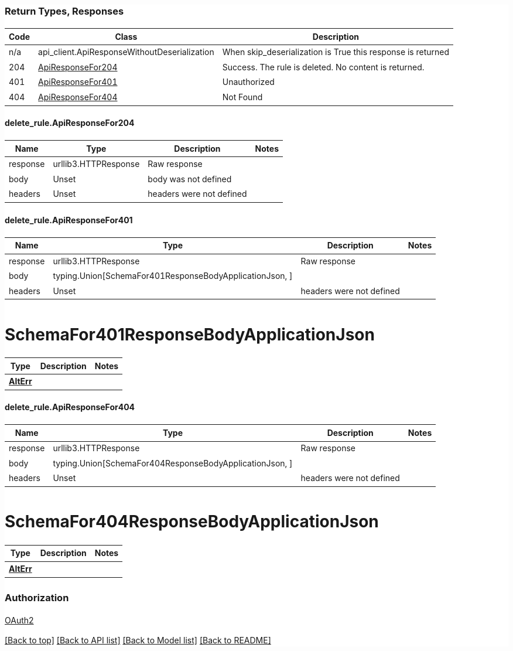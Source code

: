 ### Return Types, Responses

Code | Class | Description
------------- | ------------- | -------------
n/a | api_client.ApiResponseWithoutDeserialization | When skip_deserialization is True this response is returned
204 | [ApiResponseFor204](#delete_rule.ApiResponseFor204) | Success. The rule is deleted. No content is returned.
401 | [ApiResponseFor401](#delete_rule.ApiResponseFor401) | Unauthorized
404 | [ApiResponseFor404](#delete_rule.ApiResponseFor404) | Not Found

#### delete_rule.ApiResponseFor204
Name | Type | Description  | Notes
------------- | ------------- | ------------- | -------------
response | urllib3.HTTPResponse | Raw response |
body | Unset | body was not defined |
headers | Unset | headers were not defined |

#### delete_rule.ApiResponseFor401
Name | Type | Description  | Notes
------------- | ------------- | ------------- | -------------
response | urllib3.HTTPResponse | Raw response |
body | typing.Union[SchemaFor401ResponseBodyApplicationJson, ] |  |
headers | Unset | headers were not defined |

# SchemaFor401ResponseBodyApplicationJson
Type | Description  | Notes
------------- | ------------- | -------------
[**AltErr**](../../models/AltErr.md) |  | 


#### delete_rule.ApiResponseFor404
Name | Type | Description  | Notes
------------- | ------------- | ------------- | -------------
response | urllib3.HTTPResponse | Raw response |
body | typing.Union[SchemaFor404ResponseBodyApplicationJson, ] |  |
headers | Unset | headers were not defined |

# SchemaFor404ResponseBodyApplicationJson
Type | Description  | Notes
------------- | ------------- | -------------
[**AltErr**](../../models/AltErr.md) |  | 


### Authorization

[OAuth2](../../../README.md#OAuth2)

[[Back to top]](#__pageTop) [[Back to API list]](../../../README.md#documentation-for-api-endpoints) [[Back to Model list]](../../../README.md#documentation-for-models) [[Back to README]](../../../README.md)

